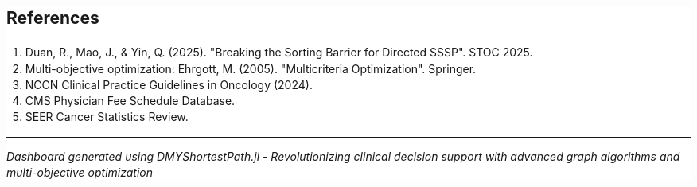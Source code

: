 
## References

1. Duan, R., Mao, J., & Yin, Q. (2025). "Breaking the Sorting Barrier for Directed SSSP". STOC 2025.
2. Multi-objective optimization: Ehrgott, M. (2005). "Multicriteria Optimization". Springer.
3. NCCN Clinical Practice Guidelines in Oncology (2024).
4. CMS Physician Fee Schedule Database.
5. SEER Cancer Statistics Review.

---

*Dashboard generated using DMYShortestPath.jl - Revolutionizing clinical decision support with advanced graph algorithms and multi-objective optimization*
